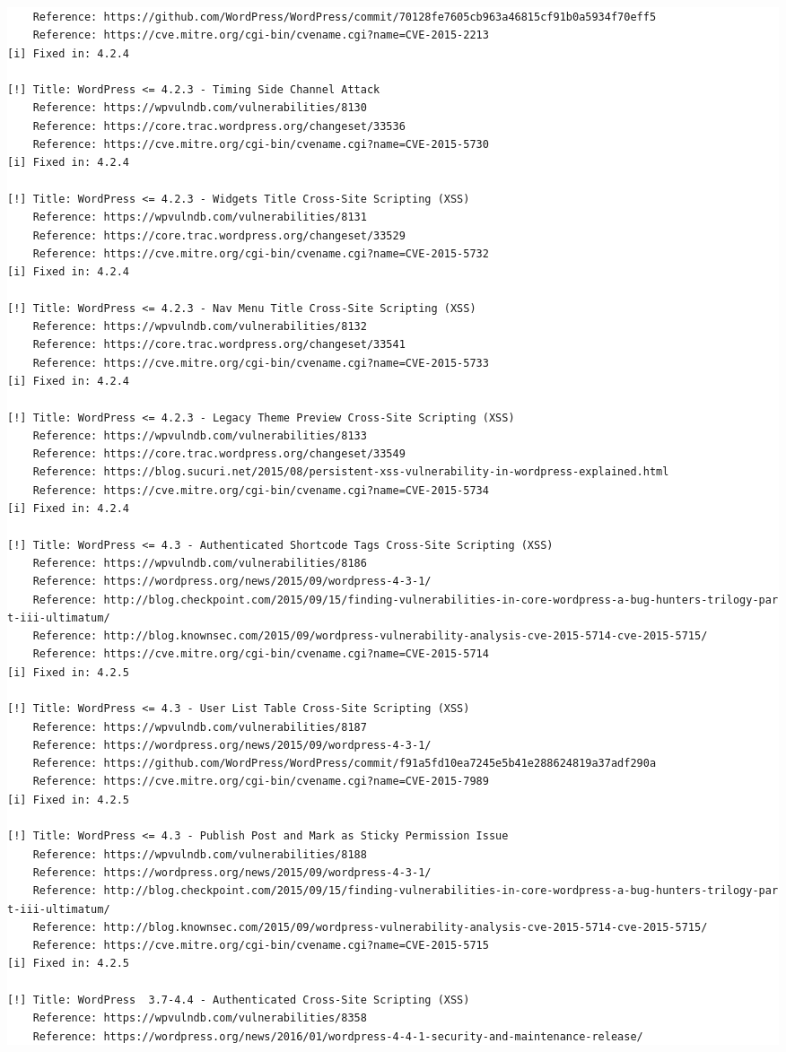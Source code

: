 ```
    Reference: https://github.com/WordPress/WordPress/commit/70128fe7605cb963a46815cf91b0a5934f70eff5
    Reference: https://cve.mitre.org/cgi-bin/cvename.cgi?name=CVE-2015-2213
[i] Fixed in: 4.2.4

[!] Title: WordPress <= 4.2.3 - Timing Side Channel Attack
    Reference: https://wpvulndb.com/vulnerabilities/8130
    Reference: https://core.trac.wordpress.org/changeset/33536
    Reference: https://cve.mitre.org/cgi-bin/cvename.cgi?name=CVE-2015-5730
[i] Fixed in: 4.2.4

[!] Title: WordPress <= 4.2.3 - Widgets Title Cross-Site Scripting (XSS)
    Reference: https://wpvulndb.com/vulnerabilities/8131
    Reference: https://core.trac.wordpress.org/changeset/33529
    Reference: https://cve.mitre.org/cgi-bin/cvename.cgi?name=CVE-2015-5732
[i] Fixed in: 4.2.4

[!] Title: WordPress <= 4.2.3 - Nav Menu Title Cross-Site Scripting (XSS)
    Reference: https://wpvulndb.com/vulnerabilities/8132
    Reference: https://core.trac.wordpress.org/changeset/33541
    Reference: https://cve.mitre.org/cgi-bin/cvename.cgi?name=CVE-2015-5733
[i] Fixed in: 4.2.4

[!] Title: WordPress <= 4.2.3 - Legacy Theme Preview Cross-Site Scripting (XSS)
    Reference: https://wpvulndb.com/vulnerabilities/8133
    Reference: https://core.trac.wordpress.org/changeset/33549
    Reference: https://blog.sucuri.net/2015/08/persistent-xss-vulnerability-in-wordpress-explained.html
    Reference: https://cve.mitre.org/cgi-bin/cvename.cgi?name=CVE-2015-5734
[i] Fixed in: 4.2.4

[!] Title: WordPress <= 4.3 - Authenticated Shortcode Tags Cross-Site Scripting (XSS)
    Reference: https://wpvulndb.com/vulnerabilities/8186
    Reference: https://wordpress.org/news/2015/09/wordpress-4-3-1/
    Reference: http://blog.checkpoint.com/2015/09/15/finding-vulnerabilities-in-core-wordpress-a-bug-hunters-trilogy-part-iii-ultimatum/
    Reference: http://blog.knownsec.com/2015/09/wordpress-vulnerability-analysis-cve-2015-5714-cve-2015-5715/
    Reference: https://cve.mitre.org/cgi-bin/cvename.cgi?name=CVE-2015-5714
[i] Fixed in: 4.2.5

[!] Title: WordPress <= 4.3 - User List Table Cross-Site Scripting (XSS)
    Reference: https://wpvulndb.com/vulnerabilities/8187
    Reference: https://wordpress.org/news/2015/09/wordpress-4-3-1/
    Reference: https://github.com/WordPress/WordPress/commit/f91a5fd10ea7245e5b41e288624819a37adf290a
    Reference: https://cve.mitre.org/cgi-bin/cvename.cgi?name=CVE-2015-7989
[i] Fixed in: 4.2.5

[!] Title: WordPress <= 4.3 - Publish Post and Mark as Sticky Permission Issue
    Reference: https://wpvulndb.com/vulnerabilities/8188
    Reference: https://wordpress.org/news/2015/09/wordpress-4-3-1/
    Reference: http://blog.checkpoint.com/2015/09/15/finding-vulnerabilities-in-core-wordpress-a-bug-hunters-trilogy-part-iii-ultimatum/
    Reference: http://blog.knownsec.com/2015/09/wordpress-vulnerability-analysis-cve-2015-5714-cve-2015-5715/
    Reference: https://cve.mitre.org/cgi-bin/cvename.cgi?name=CVE-2015-5715
[i] Fixed in: 4.2.5

[!] Title: WordPress  3.7-4.4 - Authenticated Cross-Site Scripting (XSS)
    Reference: https://wpvulndb.com/vulnerabilities/8358
    Reference: https://wordpress.org/news/2016/01/wordpress-4-4-1-security-and-maintenance-release/
```